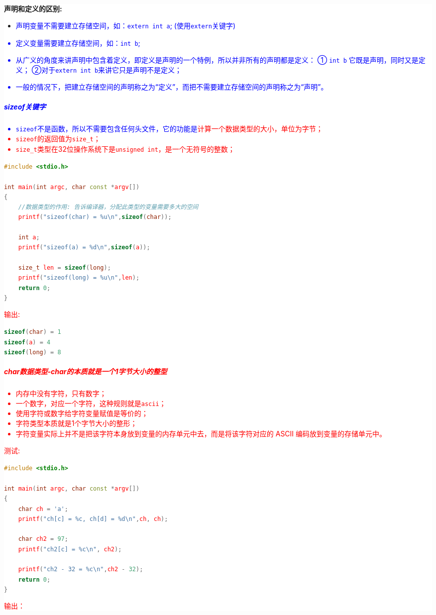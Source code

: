 

**声明和定义的区别:**

* <font color = blue>声明变量不需要建立存储空间，如：`extern int a`; (使用`extern`关键字)
* 定义变量需要建立存储空间，如：`int b`;
* 从广义的角度来讲声明中包含着定义，即定义是声明的一个特例，所以并非所有的声明都是定义：
   ① `int b` 它既是声明，同时又是定义；
   ②对于`extern int b`来讲它只是声明不是定义；

* <font color = blue>一般的情况下，把建立存储空间的声明称之为“定义”，而把不需要建立存储空间的声明称之为“声明”。


##### sizeof关键字

* `sizeof`不是函数，所以不需要包含任何头文件，它的功能是<font color = red>计算一个数据类型的大小，单位为字节；
* `sizeof`的返回值为`size_t`；
* `size_t`类型在32位操作系统下是`unsigned int`，是一个无符号的整数；

```cpp
#include <stdio.h>

int main(int argc, char const *argv[])
{ 
    //数据类型的作用: 告诉编译器，分配此类型的变量需要多大的空间
    printf("sizeof(char) = %u\n",sizeof(char));

    int a;
    printf("sizeof(a) = %d\n",sizeof(a));
    
    size_t len = sizeof(long);
    printf("sizeof(long) = %u\n",len);
    return 0;
}
```
输出:
```cpp
sizeof(char) = 1
sizeof(a) = 4
sizeof(long) = 8
```
##### char数据类型-char的本质就是一个1字节大小的整型

* <font color = red>内存中没有字符，只有数字；
* 一个数字，对应一个字符，这种规则就是`ascii`；
* 使用字符或数字给字符变量赋值是等价的；
* <font color = red>字符类型本质就是1个字节大小的整形；
* 字符变量实际上并不是把该字符本身放到变量的内存单元中去，而是将该字符对应的 ASCII 编码放到变量的存储单元中。

测试: 
```cpp
#include <stdio.h>

int main(int argc, char const *argv[])
{
    char ch = 'a';
    printf("ch[c] = %c, ch[d] = %d\n",ch, ch);

    char ch2 = 97;
    printf("ch2[c] = %c\n", ch2);

    printf("ch2 - 32 = %c\n",ch2 - 32);
    return 0; 
}
```
输出：
